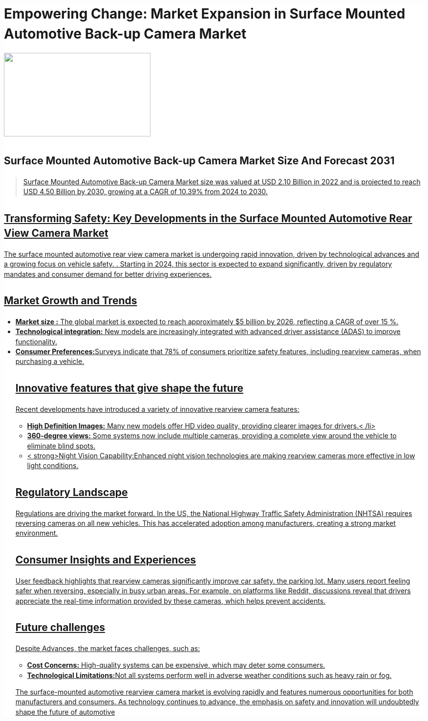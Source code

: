 <h1>Empowering Change: Market Expansion in Surface Mounted Automotive Back-up Camera Market</h1><img src="https://ffe5etoiles.com/wp-content/uploads/2025/01/MST7-300x171.png" alt="" width="300" height="171" class="aligncenter size-medium wp-image-105565" /><h2>Surface Mounted Automotive Back-up Camera Market Size And Forecast 2031</h2><blockquote><p><p><a href="https://www.verifiedmarketreports.com/download-sample/?rid=270142&utm_source=Github&utm_medium=386" target="_blank">Surface Mounted Automotive Back-up Camera Market size was valued at USD 2.10 Billion in 2022 and is projected to reach USD 4.50 Billion by 2030, growing at a CAGR of 10.39% from 2024 to 2030.</strong></span></p></p></blockquote><h2>Transforming Safety: Key Developments in the Surface Mounted Automotive Rear View Camera Market</h2><p>The surface mounted automotive rear view camera market is undergoing rapid innovation, driven by technological advances and a growing focus on vehicle safety. . Starting in 2024, this sector is expected to expand significantly, driven by regulatory mandates and consumer demand for better driving experiences.</p><h2>Market Growth and Trends</h2><ul> <li><strong>Market size :</strong> The global market is expected to reach approximately $5 billion by 2026, reflecting a CAGR of over 15 %.</li><li><strong>Technological integration:</strong> New models are increasingly integrated with advanced driver assistance (ADAS) to improve functionality.</li><li><strong> Consumer Preferences:</strong>Surveys indicate that 78% of consumers prioritize safety features, including rearview cameras, when purchasing a vehicle.</li </ul><h2>Innovative features that give shape the future</h2><p>Recent developments have introduced a variety of innovative rearview camera features:</p><ul><li><strong>High Definition Images:</strong> Many new models offer HD video quality, providing clearer images for drivers.< /li><li><strong>360-degree views:</strong> Some systems now include multiple cameras, providing a complete view around the vehicle to eliminate blind spots.</li><li> < strong>Night Vision Capability:</strong>Enhanced night vision technologies are making rearview cameras more effective in low light conditions. </li></ul><h2>Regulatory Landscape</h2><p>Regulations are driving the market forward. In the US, the National Highway Traffic Safety Administration (NHTSA) requires reversing cameras on all new vehicles. This has accelerated adoption among manufacturers, creating a strong market environment.</p><h2>Consumer Insights and Experiences</h2><p>User feedback highlights that rearview cameras significantly improve car safety. the parking lot. Many users report feeling safer when reversing, especially in busy urban areas. For example, on platforms like Reddit, discussions reveal that drivers appreciate the real-time information provided by these cameras, which helps prevent accidents.</p><h2>Future challenges</h2><p>Despite Advances, the market faces challenges, such as:</p><ul><li><strong>Cost Concerns:</strong> High-quality systems can be expensive, which may deter some consumers. </li><li><strong>Technological Limitations:</strong>Not all systems perform well in adverse weather conditions such as heavy rain or fog.</li></ul><p>The surface-mounted automotive rearview camera market is evolving rapidly and features numerous opportunities for both manufacturers and consumers. As technology continues to advance, the emphasis on safety and innovation will undoubtedly shape the future of automotive